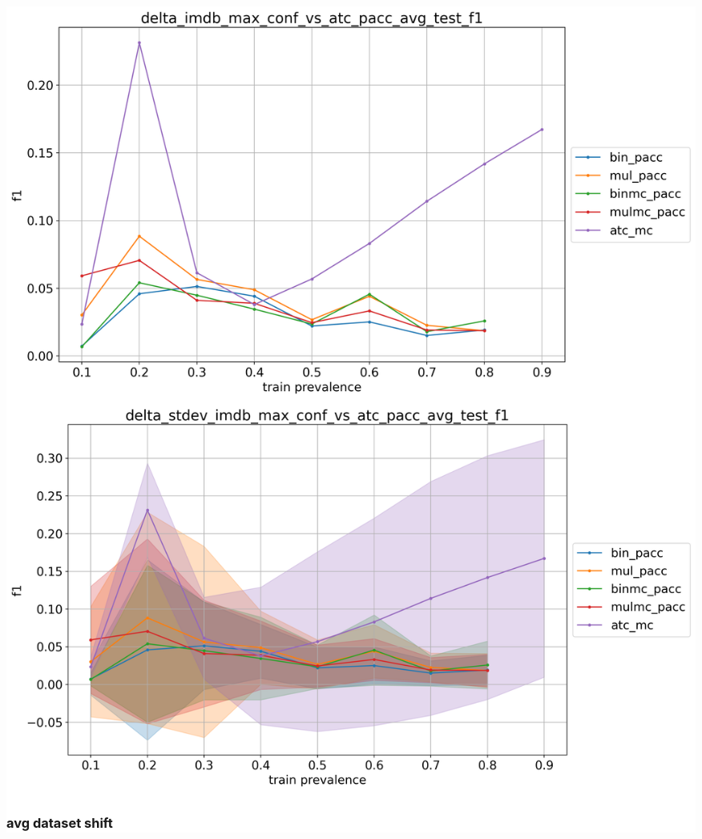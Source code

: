 ![plot_delta](plot/delta_imdb_max_conf_vs_atc_pacc_avg_test_f1.png)
![plot_delta_stdev](plot/delta_stdev_imdb_max_conf_vs_atc_pacc_avg_test_f1.png)
### avg dataset shift